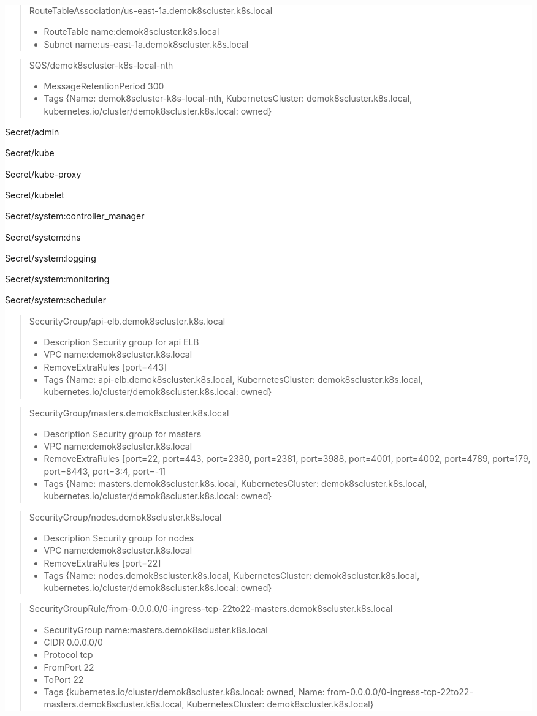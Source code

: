 > RouteTableAssociation/us-east-1a.demok8scluster.k8s.local
> - RouteTable              name:demok8scluster.k8s.local
> - Subnet                  name:us-east-1a.demok8scluster.k8s.local

> SQS/demok8scluster-k8s-local-nth
> - MessageRetentionPeriod  300
> - Tags                    {Name: demok8scluster-k8s-local-nth, KubernetesCluster: demok8scluster.k8s.local, kubernetes.io/cluster/demok8scluster.k8s.local: owned}

Secret/admin

Secret/kube

Secret/kube-proxy

Secret/kubelet

Secret/system:controller_manager

Secret/system:dns

Secret/system:logging

Secret/system:monitoring

Secret/system:scheduler

> SecurityGroup/api-elb.demok8scluster.k8s.local
> - Description             Security group for api ELB
> - VPC                     name:demok8scluster.k8s.local
> - RemoveExtraRules        [port=443]
> - Tags                    {Name: api-elb.demok8scluster.k8s.local, KubernetesCluster: demok8scluster.k8s.local, kubernetes.io/cluster/demok8scluster.k8s.local: owned}

> SecurityGroup/masters.demok8scluster.k8s.local
> - Description             Security group for masters
> - VPC                     name:demok8scluster.k8s.local
> - RemoveExtraRules        [port=22, port=443, port=2380, port=2381, port=3988, port=4001, port=4002, port=4789, port=179, port=8443, port=3:4, port=-1]
> - Tags                    {Name: masters.demok8scluster.k8s.local, KubernetesCluster: demok8scluster.k8s.local, kubernetes.io/cluster/demok8scluster.k8s.local: owned}

> SecurityGroup/nodes.demok8scluster.k8s.local
> - Description             Security group for nodes
> - VPC                     name:demok8scluster.k8s.local
> - RemoveExtraRules        [port=22]
> - Tags                    {Name: nodes.demok8scluster.k8s.local, KubernetesCluster: demok8scluster.k8s.local, kubernetes.io/cluster/demok8scluster.k8s.local: owned}

> SecurityGroupRule/from-0.0.0.0/0-ingress-tcp-22to22-masters.demok8scluster.k8s.local
> - SecurityGroup           name:masters.demok8scluster.k8s.local
> - CIDR                    0.0.0.0/0
> - Protocol                tcp
> - FromPort                22
> - ToPort                  22
> - Tags                    {kubernetes.io/cluster/demok8scluster.k8s.local: owned, Name: from-0.0.0.0/0-ingress-tcp-22to22-masters.demok8scluster.k8s.local, KubernetesCluster: demok8scluster.k8s.local}
